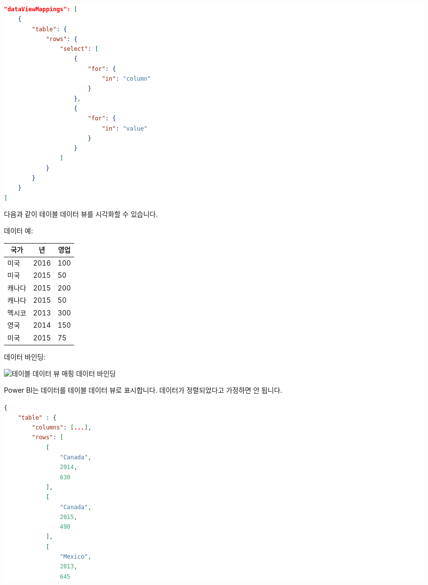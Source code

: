 ```json
"dataViewMappings": [
    {
        "table": {
            "rows": {
                "select": [
                    {
                        "for": {
                            "in": "column"
                        }
                    },
                    {
                        "for": {
                            "in": "value"
                        }
                    }
                ]
            }
        }
    }
]
```

다음과 같이 테이블 데이터 뷰를 시각화할 수 있습니다.  

데이터 예:

| 국가| 년 | 영업 |
|-----|-----|------|
| 미국 | 2016 | 100 |
| 미국 | 2015 | 50 |
| 캐나다 | 2015 | 200 |
| 캐나다 | 2015 | 50 |
| 멕시코 | 2013 | 300 |
| 영국 | 2014 | 150 |
| 미국 | 2015 | 75 |

데이터 바인딩:

![테이블 데이터 뷰 매핑 데이터 바인딩](media/dataview-mappings/table-dataview-mapping-data.png)

Power BI는 데이터를 테이블 데이터 뷰로 표시합니다. 데이터가 정렬되었다고 가정하면 안 됩니다.

```JSON
{
    "table" : {
        "columns": [...],
        "rows": [
            [
                "Canada",
                2014,
                630
            ],
            [
                "Canada",
                2015,
                490
            ],
            [
                "Mexico",
                2013,
                645
```